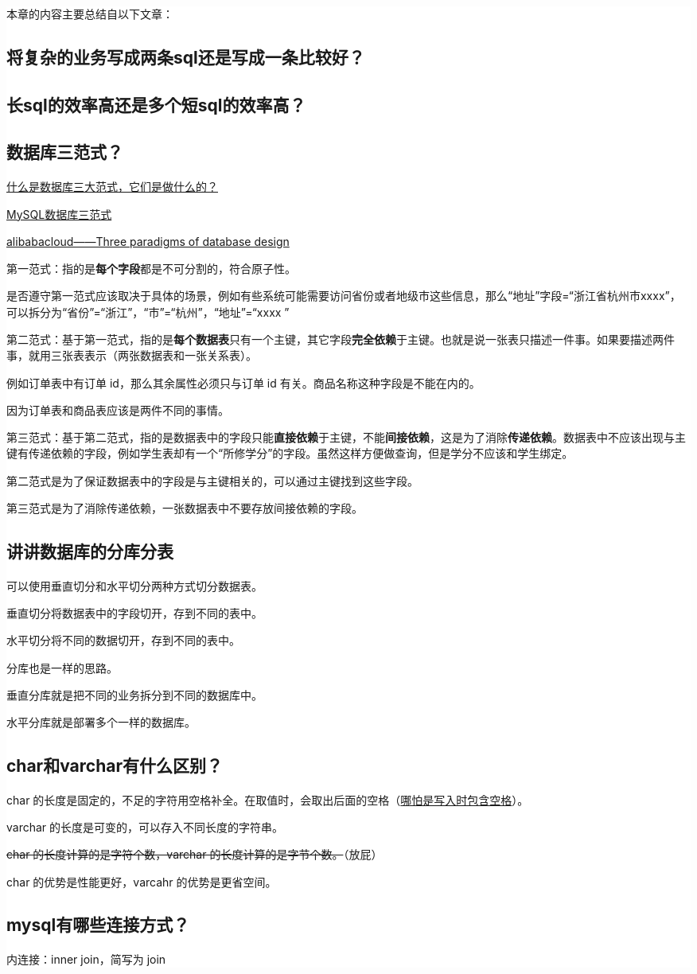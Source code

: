 本章的内容主要总结自以下文章：

## 将复杂的业务写成两条sql还是写成一条比较好？

## 长sql的效率高还是多个短sql的效率高？

## 数据库三范式？
[什么是数据库三大范式，它们是做什么的？](https://www.zhihu.com/question/273637851/answer/1101209646)

[MySQL数据库三范式](https://zhuanlan.zhihu.com/p/72197799)

[alibabacloud——Three paradigms of database design](https://topic.alibabacloud.com/a/three-paradigms-of-database-design_8_8_30019153.html)

第一范式：指的是**每个字段**都是不可分割的，符合原子性。

是否遵守第一范式应该取决于具体的场景，例如有些系统可能需要访问省份或者地级市这些信息，那么“地址”字段=“浙江省杭州市xxxx”，可以拆分为“省份”=“浙江”，“市”=“杭州”，“地址”=“xxxx	”

第二范式：基于第一范式，指的是**每个数据表**只有一个主键，其它字段**完全依赖**于主键。也就是说一张表只描述一件事。如果要描述两件事，就用三张表表示（两张数据表和一张关系表）。

例如订单表中有订单 id，那么其余属性必须只与订单 id 有关。商品名称这种字段是不能在内的。

因为订单表和商品表应该是两件不同的事情。

第三范式：基于第二范式，指的是数据表中的字段只能**直接依赖**于主键，不能**间接依赖**，这是为了消除**传递依赖**。数据表中不应该出现与主键有传递依赖的字段，例如学生表却有一个“所修学分”的字段。虽然这样方便做查询，但是学分不应该和学生绑定。

第二范式是为了保证数据表中的字段是与主键相关的，可以通过主键找到这些字段。

第三范式是为了消除传递依赖，一张数据表中不要存放间接依赖的字段。

## 讲讲数据库的分库分表
可以使用垂直切分和水平切分两种方式切分数据表。

垂直切分将数据表中的字段切开，存到不同的表中。

水平切分将不同的数据切开，存到不同的表中。

分库也是一样的思路。

垂直分库就是把不同的业务拆分到不同的数据库中。

水平分库就是部署多个一样的数据库。

## char和varchar有什么区别？
char 的长度是固定的，不足的字符用空格补全。在取值时，会取出后面的空格（[哪怕是写入时包含空格](https://www.zhihu.com/question/360072501)）。

varchar 的长度是可变的，可以存入不同长度的字符串。

<del>char 的长度计算的是字符个数，varchar 的长度计算的是字节个数。</del>（放屁）

char 的优势是性能更好，varcahr 的优势是更省空间。

## mysql有哪些连接方式？
内连接：inner join，简写为 join
